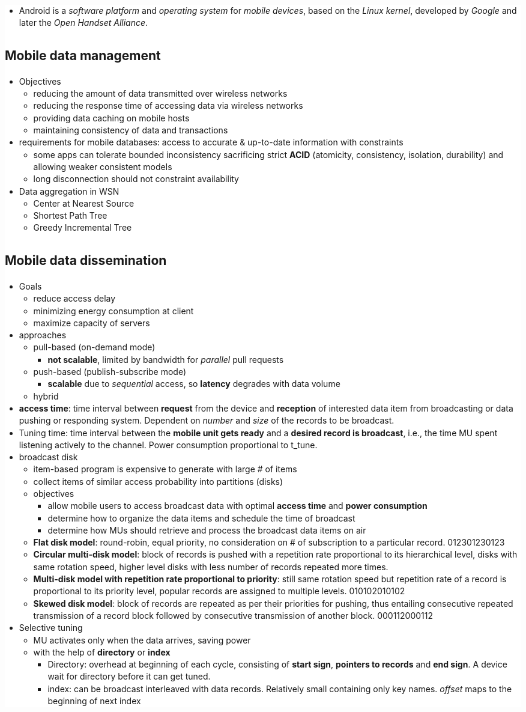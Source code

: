* Android is a *software platform* and *operating system* for *mobile devices*, based on the *Linux kernel*, developed by *Google* and later the *Open Handset Alliance*.

## Mobile data management
* Objectives
    * reducing the amount of data transmitted over wireless networks
    * reducing the response time of accessing data via wireless networks
    * providing data caching on mobile hosts
    * maintaining consistency of data and transactions
* requirements for mobile databases: access to accurate & up-to-date information with constraints
    * some apps can tolerate bounded inconsistency sacrificing strict **ACID** (atomicity, consistency, isolation, durability) and allowing weaker consistent models
    * long disconnection should not constraint availability
* Data aggregation in WSN
    * Center at Nearest Source
    * Shortest Path Tree
    * Greedy Incremental Tree

## Mobile data dissemination
* Goals
    * reduce access delay
    * minimizing energy consumption at client
    * maximize capacity of servers
* approaches
    * pull-based (on-demand mode)
        * **not scalable**, limited by bandwidth for *parallel* pull requests
    * push-based (publish-subscribe mode)
        * **scalable** due to *sequential* access, so **latency** degrades with data volume
    * hybrid
* **access time**: time interval between **request** from the device and **reception** of interested data item from broadcasting or data pushing or responding system. Dependent on *number* and *size* of the records to be broadcast.
* Tuning time: time interval between the **mobile unit gets ready** and a **desired record is broadcast**, i.e., the time MU spent listening actively to the channel. Power consumption proportional to t_tune.
* broadcast disk
    * item-based program is expensive to generate with large # of items
    * collect items of similar access probability into partitions (disks)
    * objectives
        * allow mobile users to access broadcast data with optimal **access time** and **power consumption**
        * determine how to organize the data items and schedule the time of broadcast
        * determine how MUs should retrieve and process the broadcast data items on air
    * **Flat disk model**: round-robin, equal priority, no consideration on # of subscription to a particular record. 012301230123
    * **Circular multi-disk model**: block of records is pushed with a repetition rate proportional to its hierarchical level, disks with same rotation speed, higher level disks with less number of records repeated more times. 
    * **Multi-disk model with repetition rate proportional to priority**: still same rotation speed but repetition rate of a record is proportional to its priority level, popular records are assigned to multiple levels. 010102010102
    * **Skewed disk model**: block of records are repeated as per their priorities for pushing, thus entailing consecutive repeated transmission of a record block followed by consecutive transmission of another block. 000112000112
* Selective tuning
    * MU activates only when the data arrives, saving power
    * with the help of **directory** or **index**
        * Directory: overhead at beginning of each cycle, consisting of **start sign**, **pointers to records** and **end sign**. A device wait for directory before it can get tuned.
        * index: can be broadcast interleaved with data records. Relatively small containing only key names. *offset* maps to the beginning of next index